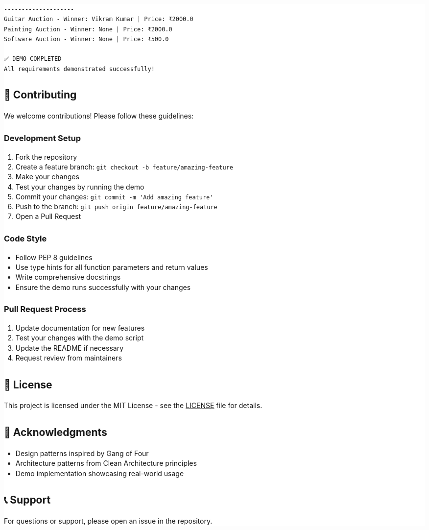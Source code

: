 ```
--------------------
Guitar Auction - Winner: Vikram Kumar | Price: ₹2000.0
Painting Auction - Winner: None | Price: ₹2000.0
Software Auction - Winner: None | Price: ₹500.0

✅ DEMO COMPLETED
All requirements demonstrated successfully!
```

## 🤝 Contributing

We welcome contributions! Please follow these guidelines:

### Development Setup

1. Fork the repository
2. Create a feature branch: `git checkout -b feature/amazing-feature`
3. Make your changes
4. Test your changes by running the demo
5. Commit your changes: `git commit -m 'Add amazing feature'`
6. Push to the branch: `git push origin feature/amazing-feature`
7. Open a Pull Request

### Code Style

- Follow PEP 8 guidelines
- Use type hints for all function parameters and return values
- Write comprehensive docstrings
- Ensure the demo runs successfully with your changes

### Pull Request Process

1. Update documentation for new features
2. Test your changes with the demo script
3. Update the README if necessary
4. Request review from maintainers

## 📄 License

This project is licensed under the MIT License - see the [LICENSE](LICENSE) file for details.

## 🙏 Acknowledgments

- Design patterns inspired by Gang of Four
- Architecture patterns from Clean Architecture principles
- Demo implementation showcasing real-world usage

## 📞 Support

For questions or support, please open an issue in the repository.
